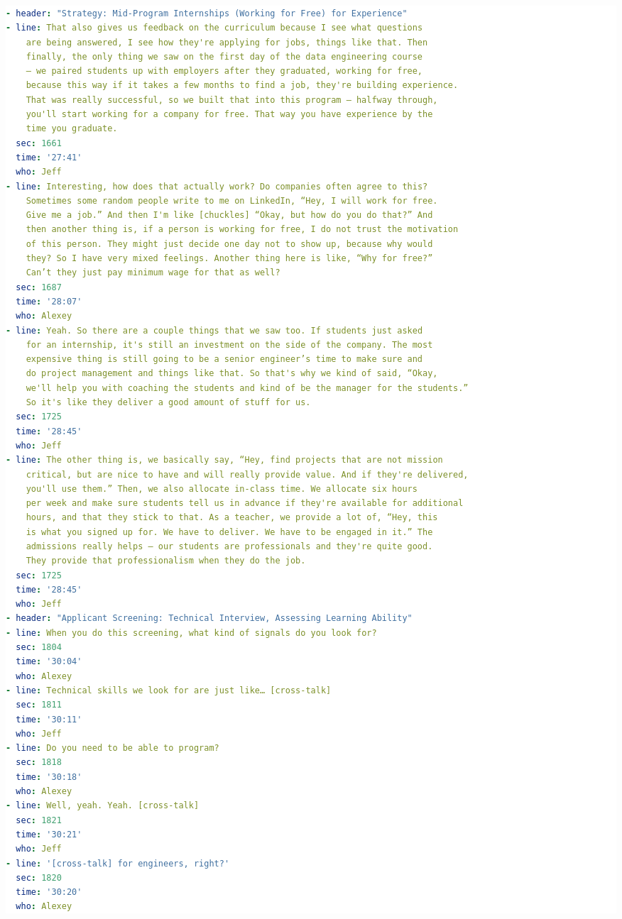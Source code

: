 ```yaml
- header: "Strategy: Mid-Program Internships (Working for Free) for Experience"
- line: That also gives us feedback on the curriculum because I see what questions
    are being answered, I see how they're applying for jobs, things like that. Then
    finally, the only thing we saw on the first day of the data engineering course
    – we paired students up with employers after they graduated, working for free,
    because this way if it takes a few months to find a job, they're building experience.
    That was really successful, so we built that into this program – halfway through,
    you'll start working for a company for free. That way you have experience by the
    time you graduate.
  sec: 1661
  time: '27:41'
  who: Jeff
- line: Interesting, how does that actually work? Do companies often agree to this?
    Sometimes some random people write to me on LinkedIn, “Hey, I will work for free.
    Give me a job.” And then I'm like [chuckles] “Okay, but how do you do that?” And
    then another thing is, if a person is working for free, I do not trust the motivation
    of this person. They might just decide one day not to show up, because why would
    they? So I have very mixed feelings. Another thing here is like, “Why for free?”
    Can’t they just pay minimum wage for that as well?
  sec: 1687
  time: '28:07'
  who: Alexey
- line: Yeah. So there are a couple things that we saw too. If students just asked
    for an internship, it's still an investment on the side of the company. The most
    expensive thing is still going to be a senior engineer’s time to make sure and
    do project management and things like that. So that's why we kind of said, “Okay,
    we'll help you with coaching the students and kind of be the manager for the students.”
    So it's like they deliver a good amount of stuff for us.
  sec: 1725
  time: '28:45'
  who: Jeff
- line: The other thing is, we basically say, “Hey, find projects that are not mission
    critical, but are nice to have and will really provide value. And if they're delivered,
    you'll use them.” Then, we also allocate in-class time. We allocate six hours
    per week and make sure students tell us in advance if they're available for additional
    hours, and that they stick to that. As a teacher, we provide a lot of, “Hey, this
    is what you signed up for. We have to deliver. We have to be engaged in it.” The
    admissions really helps – our students are professionals and they're quite good.
    They provide that professionalism when they do the job.
  sec: 1725
  time: '28:45'
  who: Jeff
- header: "Applicant Screening: Technical Interview, Assessing Learning Ability"
- line: When you do this screening, what kind of signals do you look for?
  sec: 1804
  time: '30:04'
  who: Alexey
- line: Technical skills we look for are just like… [cross-talk]
  sec: 1811
  time: '30:11'
  who: Jeff
- line: Do you need to be able to program?
  sec: 1818
  time: '30:18'
  who: Alexey
- line: Well, yeah. Yeah. [cross-talk]
  sec: 1821
  time: '30:21'
  who: Jeff
- line: '[cross-talk] for engineers, right?'
  sec: 1820
  time: '30:20'
  who: Alexey
```